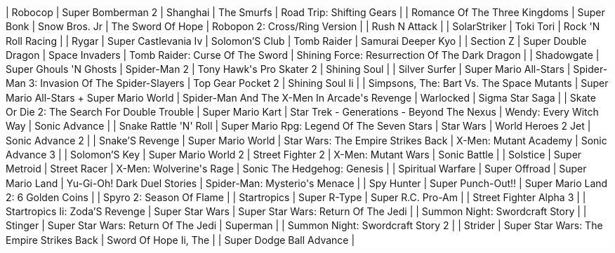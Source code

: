 | Robocop                                                 | Super Bomberman 2                                   | Shanghai                                              | The Smurfs                                                   | Road Trip: Shifting Gears                                          |
| Romance Of The Three Kingdoms                           | Super Bonk                                          | Snow Bros. Jr                                         | The Sword Of Hope                                            | Robopon 2: Cross/Ring Version                                      |
| Rush N Attack                                           |                                                     | SolarStriker                                          | Toki Tori                                                    | Rock 'N Roll Racing                                                |
| Rygar                                                   | Super Castlevania Iv                                | Solomon’S Club                                        | Tomb Raider                                                  | Samurai Deeper Kyo                                                 |
| Section Z                                               | Super Double Dragon                                 | Space Invaders                                        | Tomb Raider: Curse Of The Sword                              | Shining Force: Resurrection Of The Dark Dragon                     |
| Shadowgate                                              | Super Ghouls 'N Ghosts                              | Spider-Man 2                                          | Tony Hawk's Pro Skater 2                                     | Shining Soul                                                       |
| Silver Surfer                                           | Super Mario All-Stars                               | Spider-Man 3: Invasion Of The Spider-Slayers          | Top Gear Pocket 2                                            | Shining Soul Ii                                                    |
| Simpsons, The: Bart Vs. The Space Mutants               | Super Mario All-Stars + Super Mario World           | Spider-Man And The X-Men In Arcade's Revenge          | Warlocked                                                    | Sigma Star Saga                                                    |
| Skate Or Die 2: The Search For Double Trouble           | Super Mario Kart                                    | Star Trek - Generations - Beyond The Nexus            | Wendy: Every Witch Way                                       | Sonic Advance                                                      |
| Snake Rattle 'N' Roll                                   | Super Mario Rpg: Legend Of The Seven Stars          | Star Wars                                             | World Heroes 2 Jet                                           | Sonic Advance 2                                                    |
| Snake’S Revenge                                         | Super Mario World                                   | Star Wars: The Empire Strikes Back                    | X-Men: Mutant Academy                                        | Sonic Advance 3                                                    |
| Solomon’S Key                                           | Super Mario World 2                                 | Street Fighter 2                                      | X-Men: Mutant Wars                                           | Sonic Battle                                                       |
| Solstice                                                | Super Metroid                                       | Street Racer                                          | X-Men: Wolverine's Rage                                      | Sonic The Hedgehog: Genesis                                        |
| Spiritual Warfare                                       | Super Offroad                                       | Super Mario Land                                      | Yu-Gi-Oh! Dark Duel Stories                                  | Spider-Man: Mysterio's Menace                                      |
| Spy Hunter                                              | Super Punch-Out!!                                   | Super Mario Land 2: 6 Golden Coins                    |                                                              | Spyro 2: Season Of Flame                                           |
| Startropics                                             | Super R-Type                                        | Super R.C. Pro-Am                                     |                                                              | Street Fighter Alpha 3                                             |
| Startropics Ii: Zoda’S Revenge                          | Super Star Wars                                     | Super Star Wars: Return Of The Jedi                   |                                                              | Summon Night: Swordcraft Story                                     |
| Stinger                                                 | Super Star Wars: Return Of The Jedi                 | Superman                                              |                                                              | Summon Night: Swordcraft Story 2                                   |
| Strider                                                 | Super Star Wars: The Empire Strikes Back            | Sword Of Hope Ii, The                                 |                                                              | Super Dodge Ball Advance                                           |